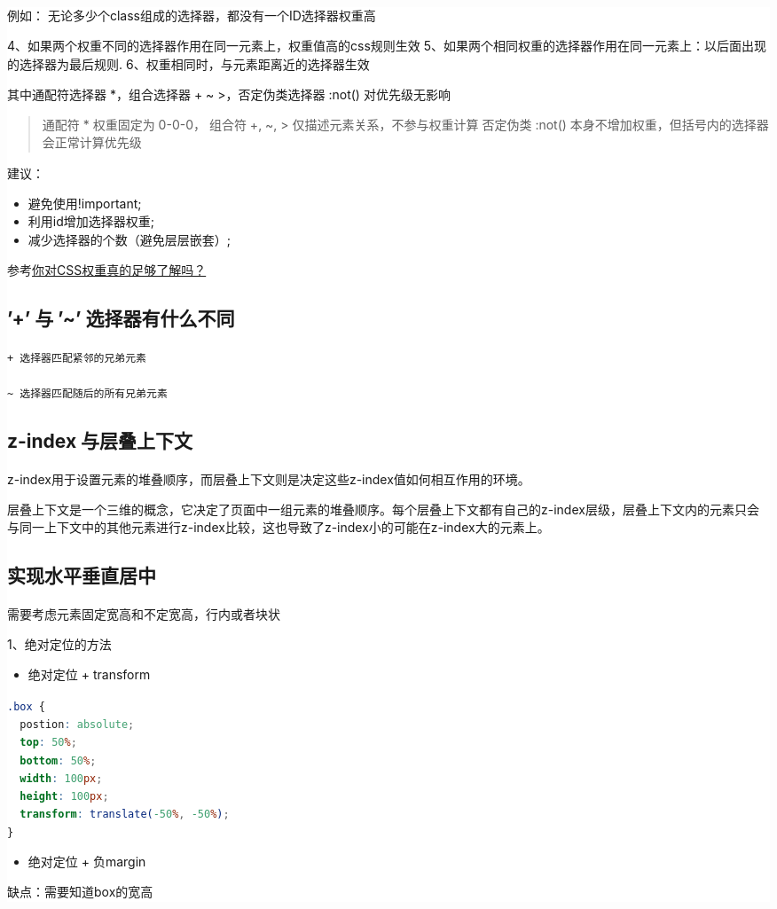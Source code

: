 例如： 无论多少个class组成的选择器，都没有一个ID选择器权重高 

4、如果两个权重不同的选择器作用在同一元素上，权重值高的css规则生效
5、如果两个相同权重的选择器作用在同一元素上：以后面出现的选择器为最后规则.
6、权重相同时，与元素距离近的选择器生效


其中通配符选择器 *，组合选择器 + ~ >，否定伪类选择器 :not() 对优先级无影响

> 通配符 *	权重固定为 0-0-0，
> 组合符 +, ~, > 仅描述元素关系，不参与权重计算
> 否定伪类 :not() 本身不增加权重，但括号内的选择器会正常计算优先级

建议：
- 避免使用!important;
- 利用id增加选择器权重;
- 减少选择器的个数（避免层层嵌套）;

参考[你对CSS权重真的足够了解吗？](https://juejin.cn/post/6844903608199151630)

## ’+’ 与 ’~’ 选择器有什么不同

```
+ 选择器匹配紧邻的兄弟元素

~ 选择器匹配随后的所有兄弟元素
```

## z-index 与层叠上下文

z-index用于设置元素的堆叠顺序，而层叠上下文则是决定这些z-index值如何相互作用的环境。

层叠上下文是一个三维的概念，它决定了页面中一组元素的堆叠顺序。每个层叠上下文都有自己的z-index层级，层叠上下文内的元素只会与同一上下文中的其他元素进行z-index比较，这也导致了z-index小的可能在z-index大的元素上。

## 实现水平垂直居中

需要考虑元素固定宽高和不定宽高，行内或者块状

1、绝对定位的方法

- 绝对定位 + transform

```css
.box {
  postion: absolute;
  top: 50%;
  bottom: 50%;
  width: 100px;
  height: 100px;
  transform: translate(-50%, -50%);
}
```

- 绝对定位 + 负margin

缺点：需要知道box的宽高
